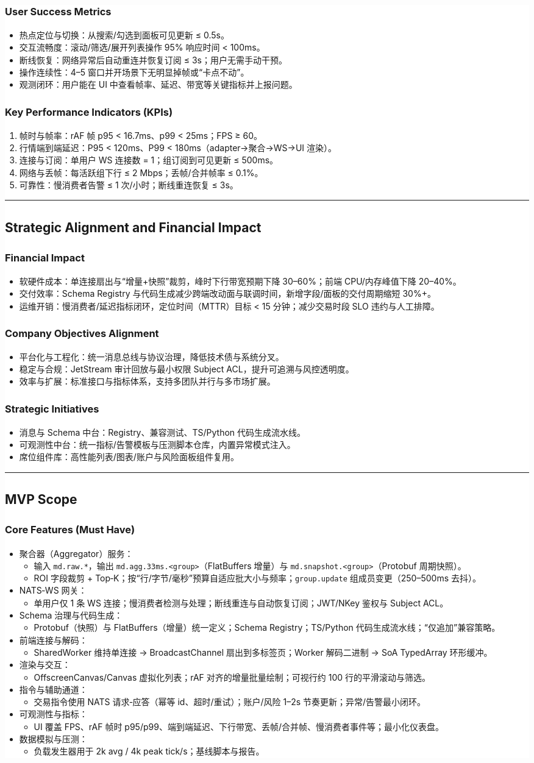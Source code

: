 ### User Success Metrics

- 热点定位与切换：从搜索/勾选到面板可见更新 ≤ 0.5s。
- 交互流畅度：滚动/筛选/展开列表操作 95% 响应时间 < 100ms。
- 断线恢复：网络异常后自动重连并恢复订阅 ≤ 3s；用户无需手动干预。
- 操作连续性：4–5 窗口并开场景下无明显掉帧或“卡点不动”。
- 观测闭环：用户能在 UI 中查看帧率、延迟、带宽等关键指标并上报问题。

### Key Performance Indicators (KPIs)

1. 帧时与帧率：rAF 帧 p95 < 16.7ms、p99 < 25ms；FPS ≥ 60。
2. 行情端到端延迟：P95 < 120ms、P99 < 180ms（adapter→聚合→WS→UI 渲染）。
3. 连接与订阅：单用户 WS 连接数 = 1；组订阅到可见更新 ≤ 500ms。
4. 网络与丢帧：每活跃组下行 ≤ 2 Mbps；丢帧/合并帧率 ≤ 0.1%。
5. 可靠性：慢消费者告警 ≤ 1 次/小时；断线重连恢复 ≤ 3s。

---

## Strategic Alignment and Financial Impact

### Financial Impact

- 软硬件成本：单连接扇出与“增量+快照”裁剪，峰时下行带宽预期下降 30–60%；前端 CPU/内存峰值下降 20–40%。
- 交付效率：Schema Registry 与代码生成减少跨端改动面与联调时间，新增字段/面板的交付周期缩短 30%+。
- 运维开销：慢消费者/延迟指标闭环，定位时间（MTTR）目标 < 15 分钟；减少交易时段 SLO 违约与人工排障。

### Company Objectives Alignment

- 平台化与工程化：统一消息总线与协议治理，降低技术债与系统分叉。
- 稳定与合规：JetStream 审计回放与最小权限 Subject ACL，提升可追溯与风控透明度。
- 效率与扩展：标准接口与指标体系，支持多团队并行与多市场扩展。

### Strategic Initiatives

- 消息与 Schema 中台：Registry、兼容测试、TS/Python 代码生成流水线。
- 可观测性中台：统一指标/告警模板与压测脚本仓库，内置异常模式注入。
- 席位组件库：高性能列表/图表/账户与风险面板组件复用。

---

## MVP Scope

### Core Features (Must Have)

- 聚合器（Aggregator）服务：
  - 输入 `md.raw.*`，输出 `md.agg.33ms.<group>`（FlatBuffers 增量）与 `md.snapshot.<group>`（Protobuf 周期快照）。
  - ROI 字段裁剪 + Top‑K；按“行/字节/毫秒”预算自适应批大小与频率；`group.update` 组成员变更（250–500ms 去抖）。
- NATS‑WS 网关：
  - 单用户仅 1 条 WS 连接；慢消费者检测与处理；断线重连与自动恢复订阅；JWT/NKey 鉴权与 Subject ACL。
- Schema 治理与代码生成：
  - Protobuf（快照）与 FlatBuffers（增量）统一定义；Schema Registry；TS/Python 代码生成流水线；“仅追加”兼容策略。
- 前端连接与解码：
  - SharedWorker 维持单连接 → BroadcastChannel 扇出到多标签页；Worker 解码二进制 → SoA TypedArray 环形缓冲。
- 渲染与交互：
  - OffscreenCanvas/Canvas 虚拟化列表；rAF 对齐的增量批量绘制；可视行约 100 行的平滑滚动与筛选。
- 指令与辅助通道：
  - 交易指令使用 NATS 请求‑应答（幂等 id、超时/重试）；账户/风险 1–2s 节奏更新；异常/告警最小闭环。
- 可观测性与指标：
  - UI 覆盖 FPS、rAF 帧时 p95/p99、端到端延迟、下行带宽、丢帧/合并帧、慢消费者事件等；最小化仪表盘。
- 数据模拟与压测：
  - 负载发生器用于 2k avg / 4k peak tick/s；基线脚本与报告。
